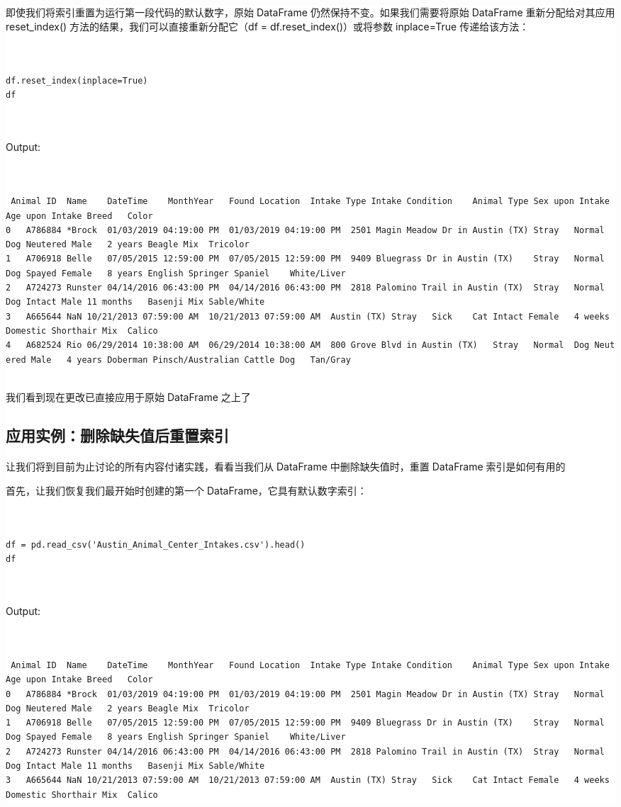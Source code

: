 即使我们将索引重置为运行第一段代码的默认数字，原始 DataFrame 仍然保持不变。如果我们需要将原始 DataFrame 重新分配给对其应用 reset\_index() 方法的结果，我们可以直接重新分配它（df = df.reset\_index()）或将参数 inplace=True 传递给该方法：

```


df.reset_index(inplace=True)
df



```

Output:

```


 Animal ID	Name	DateTime	MonthYear	Found Location	Intake Type	Intake Condition	Animal Type	Sex upon Intake	Age upon Intake	Breed	Color
0	A786884	*Brock	01/03/2019 04:19:00 PM	01/03/2019 04:19:00 PM	2501 Magin Meadow Dr in Austin (TX)	Stray	Normal	Dog	Neutered Male	2 years	Beagle Mix	Tricolor
1	A706918	Belle	07/05/2015 12:59:00 PM	07/05/2015 12:59:00 PM	9409 Bluegrass Dr in Austin (TX)	Stray	Normal	Dog	Spayed Female	8 years	English Springer Spaniel	White/Liver
2	A724273	Runster	04/14/2016 06:43:00 PM	04/14/2016 06:43:00 PM	2818 Palomino Trail in Austin (TX)	Stray	Normal	Dog	Intact Male	11 months	Basenji Mix	Sable/White
3	A665644	NaN	10/21/2013 07:59:00 AM	10/21/2013 07:59:00 AM	Austin (TX)	Stray	Sick	Cat	Intact Female	4 weeks	Domestic Shorthair Mix	Calico
4	A682524	Rio	06/29/2014 10:38:00 AM	06/29/2014 10:38:00 AM	800 Grove Blvd in Austin (TX)	Stray	Normal	Dog	Neutered Male	4 years	Doberman Pinsch/Australian Cattle Dog	Tan/Gray


```

我们看到现在更改已直接应用于原始 DataFrame 之上了

## 应用实例：删除缺失值后重置索引

让我们将到目前为止讨论的所有内容付诸实践，看看当我们从 DataFrame 中删除缺失值时，重置 DataFrame 索引是如何有用的

首先，让我们恢复我们最开始时创建的第一个 DataFrame，它具有默认数字索引：

```


df = pd.read_csv('Austin_Animal_Center_Intakes.csv').head()
df



```

Output:

```


 Animal ID	Name	DateTime	MonthYear	Found Location	Intake Type	Intake Condition	Animal Type	Sex upon Intake	Age upon Intake	Breed	Color
0	A786884	*Brock	01/03/2019 04:19:00 PM	01/03/2019 04:19:00 PM	2501 Magin Meadow Dr in Austin (TX)	Stray	Normal	Dog	Neutered Male	2 years	Beagle Mix	Tricolor
1	A706918	Belle	07/05/2015 12:59:00 PM	07/05/2015 12:59:00 PM	9409 Bluegrass Dr in Austin (TX)	Stray	Normal	Dog	Spayed Female	8 years	English Springer Spaniel	White/Liver
2	A724273	Runster	04/14/2016 06:43:00 PM	04/14/2016 06:43:00 PM	2818 Palomino Trail in Austin (TX)	Stray	Normal	Dog	Intact Male	11 months	Basenji Mix	Sable/White
3	A665644	NaN	10/21/2013 07:59:00 AM	10/21/2013 07:59:00 AM	Austin (TX)	Stray	Sick	Cat	Intact Female	4 weeks	Domestic Shorthair Mix	Calico
```